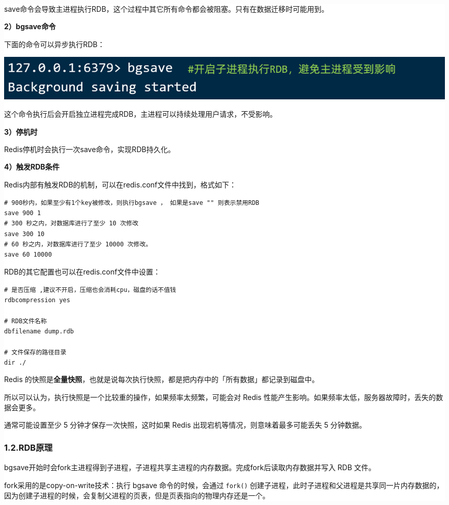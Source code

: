 save命令会导致主进程执行RDB，这个过程中其它所有命令都会被阻塞。只有在数据迁移时可能用到。

**2）bgsave命令**

下面的命令可以异步执行RDB：

![](/images/Redis.assets/image-20210725144725943.png)

这个命令执行后会开启独立进程完成RDB，主进程可以持续处理用户请求，不受影响。

**3）停机时**

Redis停机时会执行一次save命令，实现RDB持久化。

**4）触发RDB条件**

Redis内部有触发RDB的机制，可以在redis.conf文件中找到，格式如下：

```properties
# 900秒内，如果至少有1个key被修改，则执行bgsave ， 如果是save "" 则表示禁用RDB
save 900 1  
# 300 秒之内，对数据库进行了至少 10 次修改
save 300 10  
# 60 秒之内，对数据库进行了至少 10000 次修改。
save 60 10000 
```



RDB的其它配置也可以在redis.conf文件中设置：

```properties
# 是否压缩 ,建议不开启，压缩也会消耗cpu，磁盘的话不值钱
rdbcompression yes

# RDB文件名称
dbfilename dump.rdb  

# 文件保存的路径目录
dir ./ 
```

Redis 的快照是**全量快照**，也就是说每次执行快照，都是把内存中的「所有数据」都记录到磁盘中。

所以可以认为，执行快照是一个比较重的操作，如果频率太频繁，可能会对 Redis 性能产生影响。如果频率太低，服务器故障时，丢失的数据会更多。

通常可能设置至少 5 分钟才保存一次快照，这时如果 Redis 出现宕机等情况，则意味着最多可能丢失 5 分钟数据。



### 1.2.RDB原理

bgsave开始时会fork主进程得到子进程，子进程共享主进程的内存数据。完成fork后读取内存数据并写入 RDB 文件。

fork采用的是copy-on-write技术：执行 bgsave 命令的时候，会通过 `fork()` 创建子进程，此时子进程和父进程是共享同一片内存数据的，因为创建子进程的时候，会复制父进程的页表，但是页表指向的物理内存还是一个。
